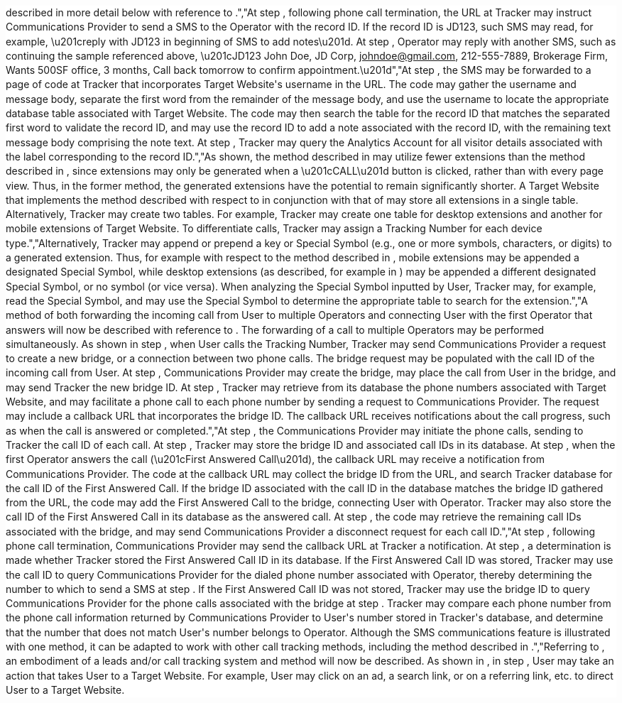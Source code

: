 described in more detail below with reference to .","At step , following phone call termination, the URL at Tracker may instruct Communications Provider to send a SMS to the Operator with the record ID. If the record ID is JD123, such SMS may read, for example, \u201creply with JD123 in beginning of SMS to add notes\u201d. At step , Operator may reply with another SMS, such as continuing the sample referenced above, \u201cJD123 John Doe, JD Corp, johndoe@gmail.com, 212-555-7889, Brokerage Firm, Wants 500SF office, 3 months, Call back tomorrow to confirm appointment.\u201d","At step , the SMS may be forwarded to a page of code at Tracker that incorporates Target Website's username in the URL. The code may gather the username and message body, separate the first word from the remainder of the message body, and use the username to locate the appropriate database table associated with Target Website. The code may then search the table for the record ID that matches the separated first word to validate the record ID, and may use the record ID to add a note associated with the record ID, with the remaining text message body comprising the note text. At step , Tracker may query the Analytics Account for all visitor details associated with the label corresponding to the record ID.","As shown, the method described in  may utilize fewer extensions than the method described in , since extensions may only be generated when a \u201cCALL\u201d button is clicked, rather than with every page view. Thus, in the former method, the generated extensions have the potential to remain significantly shorter. A Target Website that implements the method described with respect to  in conjunction with that of  may store all extensions in a single table. Alternatively, Tracker may create two tables. For example, Tracker may create one table for desktop extensions and another for mobile extensions of Target Website. To differentiate calls, Tracker may assign a Tracking Number for each device type.","Alternatively, Tracker may append or prepend a key or Special Symbol (e.g., one or more symbols, characters, or digits) to a generated extension. Thus, for example with respect to the method described in , mobile extensions may be appended a designated Special Symbol, while desktop extensions (as described, for example in ) may be appended a different designated Special Symbol, or no symbol (or vice versa). When analyzing the Special Symbol inputted by User, Tracker may, for example, read the Special Symbol, and may use the Special Symbol to determine the appropriate table to search for the extension.","A method of both forwarding the incoming call from User to multiple Operators and connecting User with the first Operator that answers will now be described with reference to . The forwarding of a call to multiple Operators may be performed simultaneously. As shown in step , when User calls the Tracking Number, Tracker may send Communications Provider a request to create a new bridge, or a connection between two phone calls. The bridge request may be populated with the call ID of the incoming call from User. At step , Communications Provider may create the bridge, may place the call from User in the bridge, and may send Tracker the new bridge ID. At step , Tracker may retrieve from its database the phone numbers associated with Target Website, and may facilitate a phone call to each phone number by sending a request to Communications Provider. The request may include a callback URL that incorporates the bridge ID. The callback URL receives notifications about the call progress, such as when the call is answered or completed.","At step , the Communications Provider may initiate the phone calls, sending to Tracker the call ID of each call. At step , Tracker may store the bridge ID and associated call IDs in its database. At step , when the first Operator answers the call (\u201cFirst Answered Call\u201d), the callback URL may receive a notification from Communications Provider. The code at the callback URL may collect the bridge ID from the URL, and search Tracker database for the call ID of the First Answered Call. If the bridge ID associated with the call ID in the database matches the bridge ID gathered from the URL, the code may add the First Answered Call to the bridge, connecting User with Operator. Tracker may also store the call ID of the First Answered Call in its database as the answered call. At step , the code may retrieve the remaining call IDs associated with the bridge, and may send Communications Provider a disconnect request for each call ID.","At step , following phone call termination, Communications Provider may send the callback URL at Tracker a notification. At step , a determination is made whether Tracker stored the First Answered Call ID in its database. If the First Answered Call ID was stored, Tracker may use the call ID to query Communications Provider for the dialed phone number associated with Operator, thereby determining the number to which to send a SMS at step . If the First Answered Call ID was not stored, Tracker may use the bridge ID to query Communications Provider for the phone calls associated with the bridge at step . Tracker may compare each phone number from the phone call information returned by Communications Provider to User's number stored in Tracker's database, and determine that the number that does not match User's number belongs to Operator. Although the SMS communications feature is illustrated with one method, it can be adapted to work with other call tracking methods, including the method described in .","Referring to , an embodiment of a leads and\/or call tracking system and method will now be described. As shown in , in step , User may take an action that takes User to a Target Website. For example, User may click on an ad, a search link, or on a referring link, etc. to direct User to a Target Website.